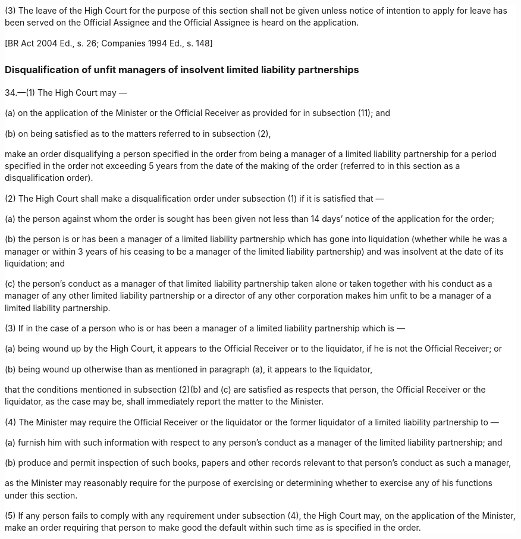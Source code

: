 (3) The leave of the High Court for the purpose of this section shall not be given unless notice of intention to apply for leave has been served on the Official Assignee and the Official Assignee is heard on the application.

[BR Act 2004 Ed., s. 26; Companies 1994 Ed., s. 148]

### Disqualification of unfit managers of insolvent limited liability partnerships

34\.—(1) The High Court may —

(a) on the application of the Minister or the Official Receiver as provided for in subsection (11); and

(b) on being satisfied as to the matters referred to in subsection (2),

make an order disqualifying a person specified in the order from being a manager of a limited liability partnership for a period specified in the order not exceeding 5 years from the date of the making of the order (referred to in this section as a disqualification order).

(2) The High Court shall make a disqualification order under subsection (1) if it is satisfied that —

(a) the person against whom the order is sought has been given not less than 14 days’ notice of the application for the order;

(b) the person is or has been a manager of a limited liability partnership which has gone into liquidation (whether while he was a manager or within 3 years of his ceasing to be a manager of the limited liability partnership) and was insolvent at the date of its liquidation; and

(c) the person’s conduct as a manager of that limited liability partnership taken alone or taken together with his conduct as a manager of any other limited liability partnership or a director of any other corporation makes him unfit to be a manager of a limited liability partnership.

(3) If in the case of a person who is or has been a manager of a limited liability partnership which is —

(a) being wound up by the High Court, it appears to the Official Receiver or to the liquidator, if he is not the Official Receiver; or

(b) being wound up otherwise than as mentioned in paragraph (a), it appears to the liquidator,

that the conditions mentioned in subsection (2)(b) and (c) are satisfied as respects that person, the Official Receiver or the liquidator, as the case may be, shall immediately report the matter to the Minister.

(4) The Minister may require the Official Receiver or the liquidator or the former liquidator of a limited liability partnership to —

(a) furnish him with such information with respect to any person’s conduct as a manager of the limited liability partnership; and

(b) produce and permit inspection of such books, papers and other records relevant to that person’s conduct as such a manager,

as the Minister may reasonably require for the purpose of exercising or determining whether to exercise any of his functions under this section.

(5) If any person fails to comply with any requirement under subsection (4), the High Court may, on the application of the Minister, make an order requiring that person to make good the default within such time as is specified in the order.
